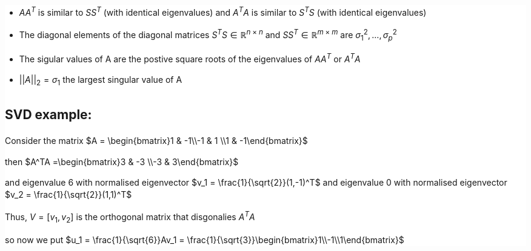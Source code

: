 


- $AA^T$ is similar to $SS^T$ (with identical eigenvalues) and $A^TA$ is similar to $S^TS$ (with identical eigenvalues)




- The diagonal elements of the diagonal matrices $S^TS\in\mathbb{R}^{n\times n}$ and $SS^T\in\mathbb{R}^{m\times m}$ are $\sigma_1^2,\dots,\sigma_p^2$




- The sigular values of A are the postive square roots of the eigenvalues of $AA^T$ or $A^TA$




- $||A||_2 = \sigma_1$ the largest singular value of A




## SVD example:









Consider the matrix $A = \begin{bmatrix}1 & -1\\-1 & 1 \\1 & -1\end{bmatrix}$









then $A^TA =\begin{bmatrix}3 & -3 \\-3 & 3\end{bmatrix}$









and eigenvalue 6 with normalised eigenvector $v_1 = \frac{1}{\sqrt{2}}(1,-1)^T$ and eigenvalue 0 with normalised eigenvector $v_2 = \frac{1}{\sqrt{2}}(1,1)^T$









Thus, $V = [v_1, v_2]$ is the orthogonal matrix that disgonalies $A^TA$









so now we put $u_1 = \frac{1}{\sqrt{6}}Av_1 = \frac{1}{\sqrt{3}}\begin{bmatrix}1\\-1\\1\end{bmatrix}$
